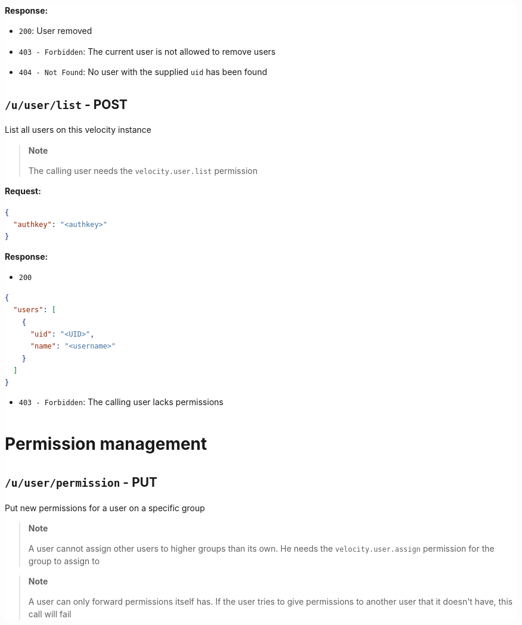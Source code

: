 **Response:**

- `200`: User removed

- `403 - Forbidden`: The current user is not allowed to remove users

- `404 - Not Found`: No user with the supplied `uid` has been found

## `/u/user/list` - POST <a name="post-u-user-list"></a>

List all users on this velocity instance

> **Note**
> 
> The calling user needs the `velocity.user.list` permission

**Request:**

```json
{
  "authkey": "<authkey>"
}
```

**Response:**

- `200`

```json
{
  "users": [
    {
      "uid": "<UID>",
      "name": "<username>"
    }
  ]
}
```

- `403 - Forbidden`: The calling user lacks permissions

# Permission management <a name="u-user-permission"></a>

## `/u/user/permission` - PUT <a name="put-u-user-permission"></a>

Put new permissions for a user on a specific group

> **Note**
> 
> A user cannot assign other users to higher groups than its own. He needs the `velocity.user.assign` permission for the group to assign to

> **Note**
> 
> A user can only forward permissions itself has. If the user tries to give permissions to another user that it doesn't have, this call will fail
